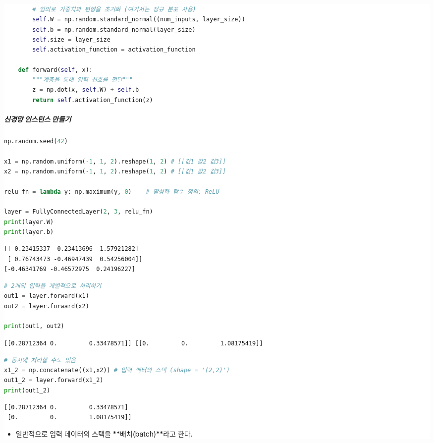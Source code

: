 ```python
        # 임의로 가중치와 편향을 초기화 (여기서는 정규 분포 사용)
        self.W = np.random.standard_normal((num_inputs, layer_size))
        self.b = np.random.standard_normal(layer_size)
        self.size = layer_size
        self.activation_function = activation_function

    def forward(self, x):
        """계층을 통해 입력 신호를 전달"""
        z = np.dot(x, self.W) + self.b
        return self.activation_function(z)
```

##### 신경망 인스턴스 만들기


```python
np.random.seed(42)      

x1 = np.random.uniform(-1, 1, 2).reshape(1, 2) # [[값1 값2 값3]]
x2 = np.random.uniform(-1, 1, 2).reshape(1, 2) # [[값1 값2 값3]]

relu_fn = lambda y: np.maximum(y, 0)    # 활성화 함수 정의: ReLU

layer = FullyConnectedLayer(2, 3, relu_fn)
print(layer.W)
print(layer.b)
```

    [[-0.23415337 -0.23413696  1.57921282]
     [ 0.76743473 -0.46947439  0.54256004]]
    [-0.46341769 -0.46572975  0.24196227]



```python
# 2개의 입력을 개별적으로 처리하기
out1 = layer.forward(x1)
out2 = layer.forward(x2)

print(out1, out2)
```

    [[0.28712364 0.         0.33478571]] [[0.         0.         1.08175419]]



```python
# 동시에 처리할 수도 있음
x1_2 = np.concatenate((x1,x2)) # 입력 벡터의 스택 (shape = '(2,2)')
out1_2 = layer.forward(x1_2)
print(out1_2)
```

    [[0.28712364 0.         0.33478571]
     [0.         0.         1.08175419]]


- 일반적으로 입력 데이터의 스택을 **배치(batch)**라고 한다. 
